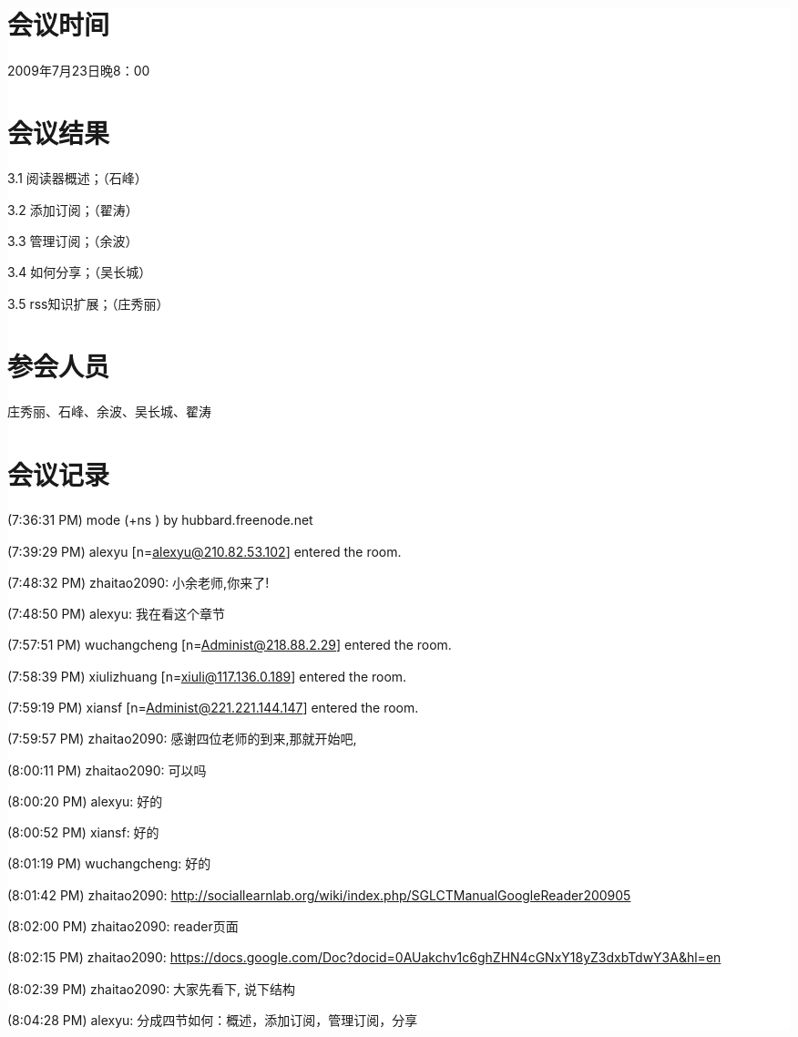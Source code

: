 # 会议时间 #

2009年7月23日晚8：00

# 会议结果 #

3.1 阅读器概述；（石峰）

3.2 添加订阅；（翟涛）

3.3  管理订阅；（余波）

3.4  如何分享；（吴长城）

3.5 rss知识扩展；（庄秀丽）

# 参会人员 #

庄秀丽、石峰、余波、吴长城、翟涛


# 会议记录 #

(7:36:31 PM) mode (+ns ) by hubbard.freenode.net

(7:39:29 PM) alexyu [n=alexyu@210.82.53.102] entered the room.

(7:48:32 PM) zhaitao2090: 小余老师,你来了!

(7:48:50 PM) alexyu: 我在看这个章节

(7:57:51 PM) wuchangcheng [n=Administ@218.88.2.29] entered the room.

(7:58:39 PM) xiulizhuang [n=xiuli@117.136.0.189] entered the room.

(7:59:19 PM) xiansf [n=Administ@221.221.144.147] entered the room.

(7:59:57 PM) zhaitao2090: 感谢四位老师的到来,那就开始吧,

(8:00:11 PM) zhaitao2090: 可以吗

(8:00:20 PM) alexyu: 好的

(8:00:52 PM) xiansf: 好的

(8:01:19 PM) wuchangcheng: 好的

(8:01:42 PM) zhaitao2090: http://sociallearnlab.org/wiki/index.php/SGLCTManualGoogleReader200905

(8:02:00 PM) zhaitao2090: reader页面

(8:02:15 PM) zhaitao2090: https://docs.google.com/Doc?docid=0AUakchv1c6ghZHN4cGNxY18yZ3dxbTdwY3A&hl=en

(8:02:39 PM) zhaitao2090: 大家先看下, 说下结构

(8:04:28 PM) alexyu: 分成四节如何：概述，添加订阅，管理订阅，分享
